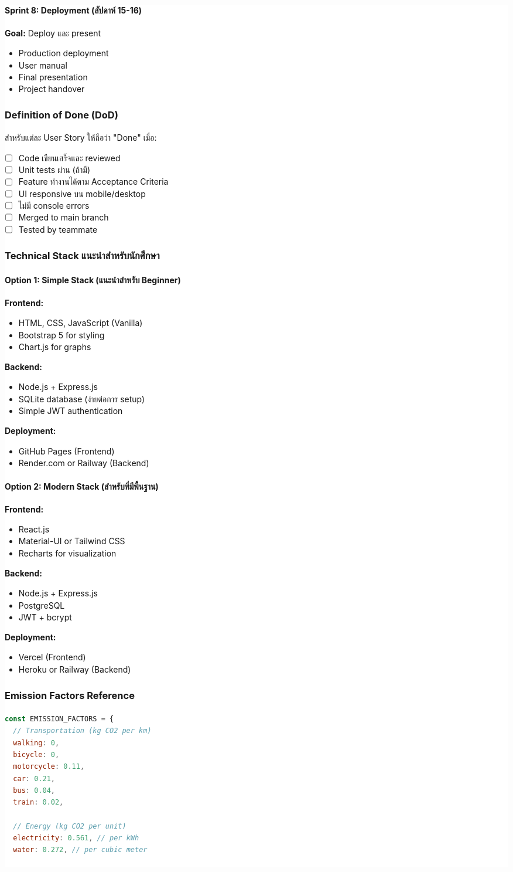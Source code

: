 #### Sprint 8: Deployment (สัปดาห์ 15-16)
**Goal:** Deploy และ present
- Production deployment
- User manual
- Final presentation
- Project handover

### Definition of Done (DoD)
สำหรับแต่ละ User Story ให้ถือว่า "Done" เมื่อ:
- [ ] Code เขียนเสร็จและ reviewed
- [ ] Unit tests ผ่าน (ถ้ามี)
- [ ] Feature ทำงานได้ตาม Acceptance Criteria
- [ ] UI responsive บน mobile/desktop
- [ ] ไม่มี console errors
- [ ] Merged to main branch
- [ ] Tested by teammate

### Technical Stack แนะนำสำหรับนักศึกษา

#### Option 1: Simple Stack (แนะนำสำหรับ Beginner)
**Frontend:**
- HTML, CSS, JavaScript (Vanilla)
- Bootstrap 5 for styling
- Chart.js for graphs

**Backend:**
- Node.js + Express.js
- SQLite database (ง่ายต่อการ setup)
- Simple JWT authentication

**Deployment:**
- GitHub Pages (Frontend)
- Render.com or Railway (Backend)

#### Option 2: Modern Stack (สำหรับที่มีพื้นฐาน)
**Frontend:**
- React.js
- Material-UI or Tailwind CSS
- Recharts for visualization

**Backend:**
- Node.js + Express.js
- PostgreSQL
- JWT + bcrypt

**Deployment:**
- Vercel (Frontend)
- Heroku or Railway (Backend)

### Emission Factors Reference
```javascript
const EMISSION_FACTORS = {
  // Transportation (kg CO2 per km)
  walking: 0,
  bicycle: 0,
  motorcycle: 0.11,
  car: 0.21,
  bus: 0.04,
  train: 0.02,
  
  // Energy (kg CO2 per unit)
  electricity: 0.561, // per kWh
  water: 0.272, // per cubic meter
  
```